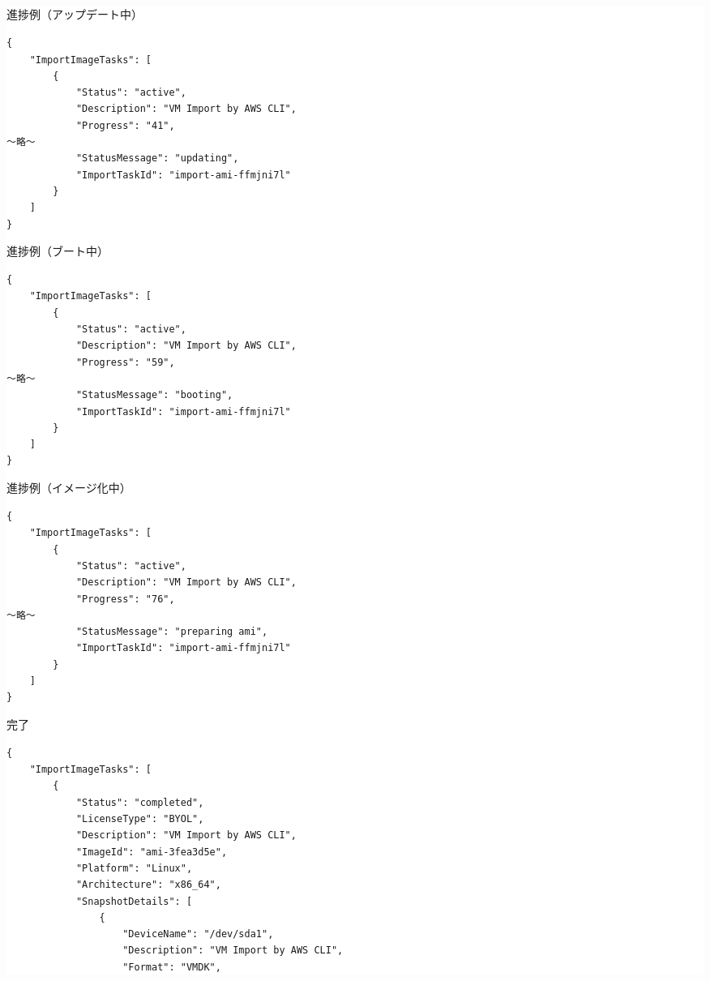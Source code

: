 進捗例（アップデート中）

```:進捗例（アップデート中）
{
    "ImportImageTasks": [
        {
            "Status": "active", 
            "Description": "VM Import by AWS CLI", 
            "Progress": "41", 
〜略〜
            "StatusMessage": "updating", 
            "ImportTaskId": "import-ami-ffmjni7l"
        }
    ]
}
```

進捗例（ブート中）

```:進捗例（ブート中）
{
    "ImportImageTasks": [
        {
            "Status": "active", 
            "Description": "VM Import by AWS CLI", 
            "Progress": "59", 
〜略〜
            "StatusMessage": "booting", 
            "ImportTaskId": "import-ami-ffmjni7l"
        }
    ]
}
```

進捗例（イメージ化中）

```:進捗例（イメージ化中）
{
    "ImportImageTasks": [
        {
            "Status": "active", 
            "Description": "VM Import by AWS CLI", 
            "Progress": "76", 
〜略〜
            "StatusMessage": "preparing ami", 
            "ImportTaskId": "import-ami-ffmjni7l"
        }
    ]
}
```

完了


```:完了
{
    "ImportImageTasks": [
        {
            "Status": "completed", 
            "LicenseType": "BYOL", 
            "Description": "VM Import by AWS CLI", 
            "ImageId": "ami-3fea3d5e", 
            "Platform": "Linux", 
            "Architecture": "x86_64", 
            "SnapshotDetails": [
                {
                    "DeviceName": "/dev/sda1", 
                    "Description": "VM Import by AWS CLI", 
                    "Format": "VMDK", 
```